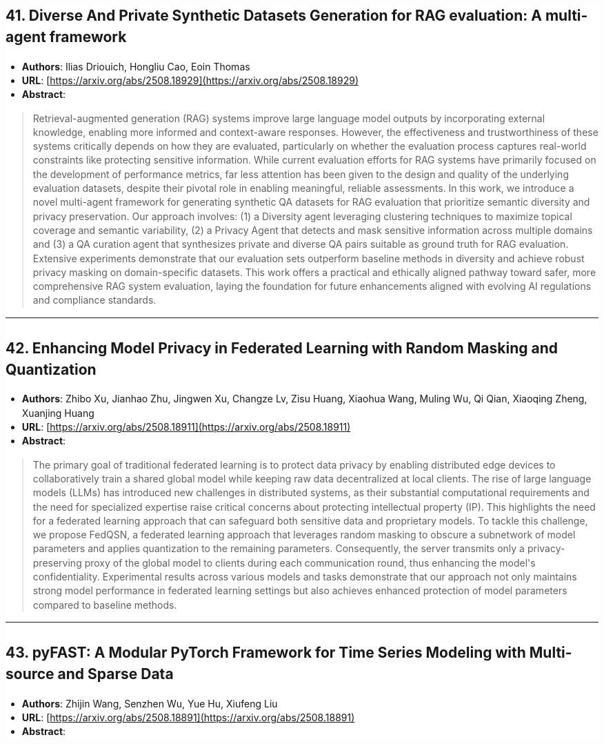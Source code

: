 
## 41. Diverse And Private Synthetic Datasets Generation for RAG evaluation: A multi-agent framework
- **Authors**: Ilias Driouich, Hongliu Cao, Eoin Thomas
- **URL**: [https://arxiv.org/abs/2508.18929](https://arxiv.org/abs/2508.18929)
- **Abstract**:
> Retrieval-augmented generation (RAG) systems improve large language model outputs by incorporating external knowledge, enabling more informed and context-aware responses. However, the effectiveness and trustworthiness of these systems critically depends on how they are evaluated, particularly on whether the evaluation process captures real-world constraints like protecting sensitive information. While current evaluation efforts for RAG systems have primarily focused on the development of performance metrics, far less attention has been given to the design and quality of the underlying evaluation datasets, despite their pivotal role in enabling meaningful, reliable assessments. In this work, we introduce a novel multi-agent framework for generating synthetic QA datasets for RAG evaluation that prioritize semantic diversity and privacy preservation. Our approach involves: (1) a Diversity agent leveraging clustering techniques to maximize topical coverage and semantic variability, (2) a Privacy Agent that detects and mask sensitive information across multiple domains and (3) a QA curation agent that synthesizes private and diverse QA pairs suitable as ground truth for RAG evaluation. Extensive experiments demonstrate that our evaluation sets outperform baseline methods in diversity and achieve robust privacy masking on domain-specific datasets. This work offers a practical and ethically aligned pathway toward safer, more comprehensive RAG system evaluation, laying the foundation for future enhancements aligned with evolving AI regulations and compliance standards.

---

## 42. Enhancing Model Privacy in Federated Learning with Random Masking and Quantization
- **Authors**: Zhibo Xu, Jianhao Zhu, Jingwen Xu, Changze Lv, Zisu Huang, Xiaohua Wang, Muling Wu, Qi Qian, Xiaoqing Zheng, Xuanjing Huang
- **URL**: [https://arxiv.org/abs/2508.18911](https://arxiv.org/abs/2508.18911)
- **Abstract**:
> The primary goal of traditional federated learning is to protect data privacy by enabling distributed edge devices to collaboratively train a shared global model while keeping raw data decentralized at local clients. The rise of large language models (LLMs) has introduced new challenges in distributed systems, as their substantial computational requirements and the need for specialized expertise raise critical concerns about protecting intellectual property (IP). This highlights the need for a federated learning approach that can safeguard both sensitive data and proprietary models. To tackle this challenge, we propose FedQSN, a federated learning approach that leverages random masking to obscure a subnetwork of model parameters and applies quantization to the remaining parameters. Consequently, the server transmits only a privacy-preserving proxy of the global model to clients during each communication round, thus enhancing the model's confidentiality. Experimental results across various models and tasks demonstrate that our approach not only maintains strong model performance in federated learning settings but also achieves enhanced protection of model parameters compared to baseline methods.

---

## 43. pyFAST: A Modular PyTorch Framework for Time Series Modeling with Multi-source and Sparse Data
- **Authors**: Zhijin Wang, Senzhen Wu, Yue Hu, Xiufeng Liu
- **URL**: [https://arxiv.org/abs/2508.18891](https://arxiv.org/abs/2508.18891)
- **Abstract**: